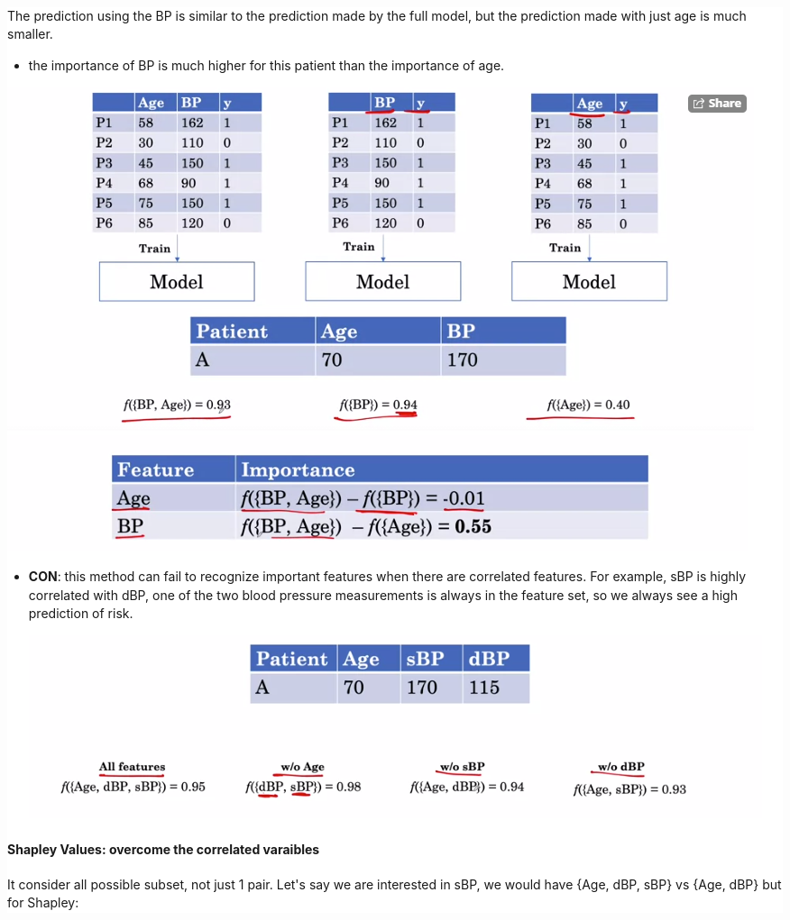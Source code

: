 The prediction using the BP is similar to the prediction made by the full model, but the prediction made with just age is much smaller.
-  the importance of BP is much higher for this patient than the importance of age. 
  
![](img/2021-01-12-18-18-12.png)
![](img/2021-01-12-18-18-38.png)

- **CON**: this method can fail to recognize important features when there are correlated features. For example, sBP is highly correlated with dBP, one of the two blood pressure measurements is always in the feature set, so we always see a high prediction of risk.
    
    ![](img/2021-01-12-18-19-55.png)


#### Shapley Values: overcome the correlated varaibles
It consider all possible subset, not just 1 pair. Let's say we are interested in sBP, we would have {Age, dBP, sBP} vs {Age, dBP} but for Shapley:

